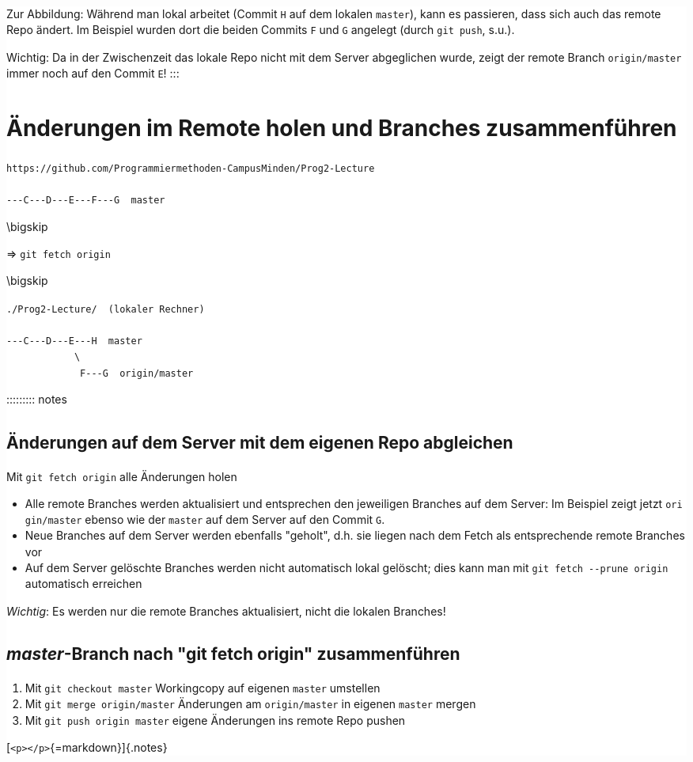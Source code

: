 
Zur Abbildung:
Während man lokal arbeitet (Commit `H` auf dem lokalen `master`), kann es passieren,
dass sich auch das remote Repo ändert. Im Beispiel wurden dort die beiden Commits
`F` und `G` angelegt (durch `git push`, s.u.).

Wichtig: Da in der Zwischenzeit das lokale Repo nicht mit dem Server abgeglichen
wurde, zeigt der remote Branch `origin/master` immer noch auf den Commit
`E`!
:::


# Änderungen im Remote holen und Branches zusammenführen

    https://github.com/Programmiermethoden-CampusMinden/Prog2-Lecture

    ---C---D---E---F---G  master

\bigskip

=> `git fetch origin`

\bigskip

    ./Prog2-Lecture/  (lokaler Rechner)

    ---C---D---E---H  master
                \
                 F---G  origin/master


::::::::: notes
## Änderungen auf dem Server mit dem eigenen Repo abgleichen

Mit `git fetch origin` alle Änderungen holen

*   Alle remote Branches werden aktualisiert und entsprechen den jeweiligen
    Branches auf dem Server: Im Beispiel zeigt jetzt `origin/master` ebenso
    wie der `master` auf dem Server auf den Commit `G`.
*   Neue Branches auf dem Server werden ebenfalls "geholt", d.h. sie liegen
    nach dem Fetch als entsprechende remote Branches vor
*   Auf dem Server gelöschte Branches werden nicht automatisch lokal gelöscht;
    dies kann man mit `git fetch --prune origin` automatisch erreichen

*Wichtig*: Es werden nur die remote Branches aktualisiert, nicht die lokalen Branches!


## _master_-Branch nach "git fetch origin" zusammenführen

1.  Mit `git checkout master` Workingcopy auf eigenen `master` umstellen
2.  Mit `git merge origin/master` Änderungen am `origin/master` in eigenen `master` mergen
3.  Mit `git push origin master` eigene Änderungen ins remote Repo pushen


[`<p></p>`{=markdown}]{.notes}
